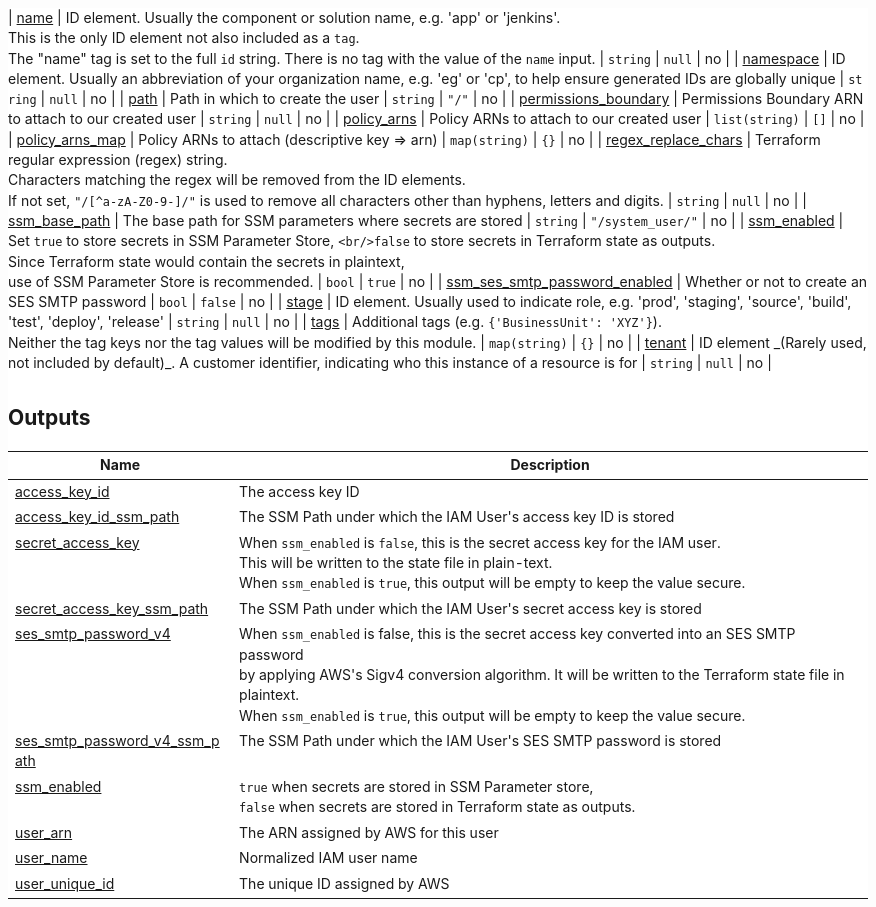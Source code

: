 | <a name="input_name"></a> [name](#input\_name) | ID element. Usually the component or solution name, e.g. 'app' or 'jenkins'.<br/>This is the only ID element not also included as a `tag`.<br/>The "name" tag is set to the full `id` string. There is no tag with the value of the `name` input. | `string` | `null` | no |
| <a name="input_namespace"></a> [namespace](#input\_namespace) | ID element. Usually an abbreviation of your organization name, e.g. 'eg' or 'cp', to help ensure generated IDs are globally unique | `string` | `null` | no |
| <a name="input_path"></a> [path](#input\_path) | Path in which to create the user | `string` | `"/"` | no |
| <a name="input_permissions_boundary"></a> [permissions\_boundary](#input\_permissions\_boundary) | Permissions Boundary ARN to attach to our created user | `string` | `null` | no |
| <a name="input_policy_arns"></a> [policy\_arns](#input\_policy\_arns) | Policy ARNs to attach to our created user | `list(string)` | `[]` | no |
| <a name="input_policy_arns_map"></a> [policy\_arns\_map](#input\_policy\_arns\_map) | Policy ARNs to attach (descriptive key => arn) | `map(string)` | `{}` | no |
| <a name="input_regex_replace_chars"></a> [regex\_replace\_chars](#input\_regex\_replace\_chars) | Terraform regular expression (regex) string.<br/>Characters matching the regex will be removed from the ID elements.<br/>If not set, `"/[^a-zA-Z0-9-]/"` is used to remove all characters other than hyphens, letters and digits. | `string` | `null` | no |
| <a name="input_ssm_base_path"></a> [ssm\_base\_path](#input\_ssm\_base\_path) | The base path for SSM parameters where secrets are stored | `string` | `"/system_user/"` | no |
| <a name="input_ssm_enabled"></a> [ssm\_enabled](#input\_ssm\_enabled) | Set `true` to store secrets in SSM Parameter Store, `<br/>false` to store secrets in Terraform state as outputs.<br/>Since Terraform state would contain the secrets in plaintext,<br/>use of SSM Parameter Store is recommended. | `bool` | `true` | no |
| <a name="input_ssm_ses_smtp_password_enabled"></a> [ssm\_ses\_smtp\_password\_enabled](#input\_ssm\_ses\_smtp\_password\_enabled) | Whether or not to create an SES SMTP password | `bool` | `false` | no |
| <a name="input_stage"></a> [stage](#input\_stage) | ID element. Usually used to indicate role, e.g. 'prod', 'staging', 'source', 'build', 'test', 'deploy', 'release' | `string` | `null` | no |
| <a name="input_tags"></a> [tags](#input\_tags) | Additional tags (e.g. `{'BusinessUnit': 'XYZ'}`).<br/>Neither the tag keys nor the tag values will be modified by this module. | `map(string)` | `{}` | no |
| <a name="input_tenant"></a> [tenant](#input\_tenant) | ID element \_(Rarely used, not included by default)\_. A customer identifier, indicating who this instance of a resource is for | `string` | `null` | no |

## Outputs

| Name | Description |
|------|-------------|
| <a name="output_access_key_id"></a> [access\_key\_id](#output\_access\_key\_id) | The access key ID |
| <a name="output_access_key_id_ssm_path"></a> [access\_key\_id\_ssm\_path](#output\_access\_key\_id\_ssm\_path) | The SSM Path under which the IAM User's access key ID is stored |
| <a name="output_secret_access_key"></a> [secret\_access\_key](#output\_secret\_access\_key) | When `ssm_enabled` is `false`, this is the secret access key for the IAM user.<br/>This will be written to the state file in plain-text.<br/>When `ssm_enabled` is `true`, this output will be empty to keep the value secure. |
| <a name="output_secret_access_key_ssm_path"></a> [secret\_access\_key\_ssm\_path](#output\_secret\_access\_key\_ssm\_path) | The SSM Path under which the IAM User's secret access key is stored |
| <a name="output_ses_smtp_password_v4"></a> [ses\_smtp\_password\_v4](#output\_ses\_smtp\_password\_v4) | When `ssm_enabled` is false, this is the secret access key converted into an SES SMTP password<br/>by applying AWS's Sigv4 conversion algorithm. It will be written to the Terraform state file in plaintext.<br/>When `ssm_enabled` is `true`, this output will be empty to keep the value secure. |
| <a name="output_ses_smtp_password_v4_ssm_path"></a> [ses\_smtp\_password\_v4\_ssm\_path](#output\_ses\_smtp\_password\_v4\_ssm\_path) | The SSM Path under which the IAM User's SES SMTP password is stored |
| <a name="output_ssm_enabled"></a> [ssm\_enabled](#output\_ssm\_enabled) | `true` when secrets are stored in SSM Parameter store,<br/>`false` when secrets are stored in Terraform state as outputs. |
| <a name="output_user_arn"></a> [user\_arn](#output\_user\_arn) | The ARN assigned by AWS for this user |
| <a name="output_user_name"></a> [user\_name](#output\_user\_name) | Normalized IAM user name |
| <a name="output_user_unique_id"></a> [user\_unique\_id](#output\_user\_unique\_id) | The unique ID assigned by AWS |


